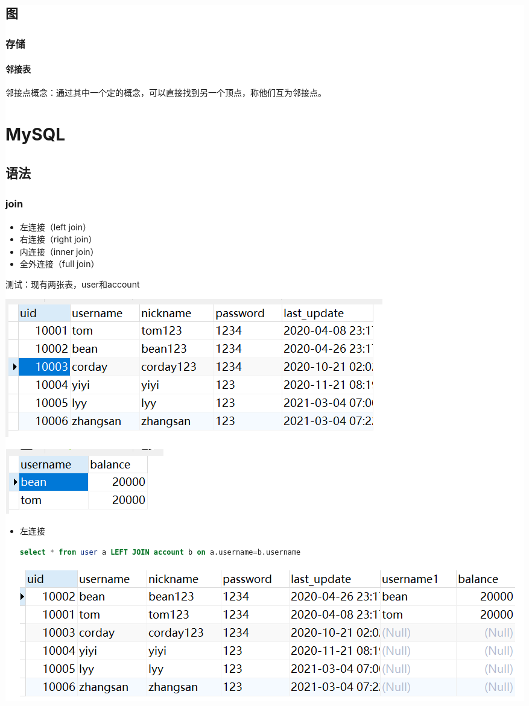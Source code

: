 

## 图

### 存储

#### 邻接表

邻接点概念：通过其中一个定的概念，可以直接找到另一个顶点，称他们互为邻接点。

# MySQL

## 语法

### join

- 左连接（left join）
- 右连接（right join）
- 内连接（inner join）
- 全外连接（full join）

测试：现有两张表，user和account

![image-20211115213555977](大杂烩.assets/image-20211115213555977.png)

![image-20211115213619759](大杂烩.assets/image-20211115213619759.png)

- 左连接

  ```sql
  select * from user a LEFT JOIN account b on a.username=b.username
  ```

  ![image-20211115213840001](大杂烩.assets/image-20211115213840001.png)

